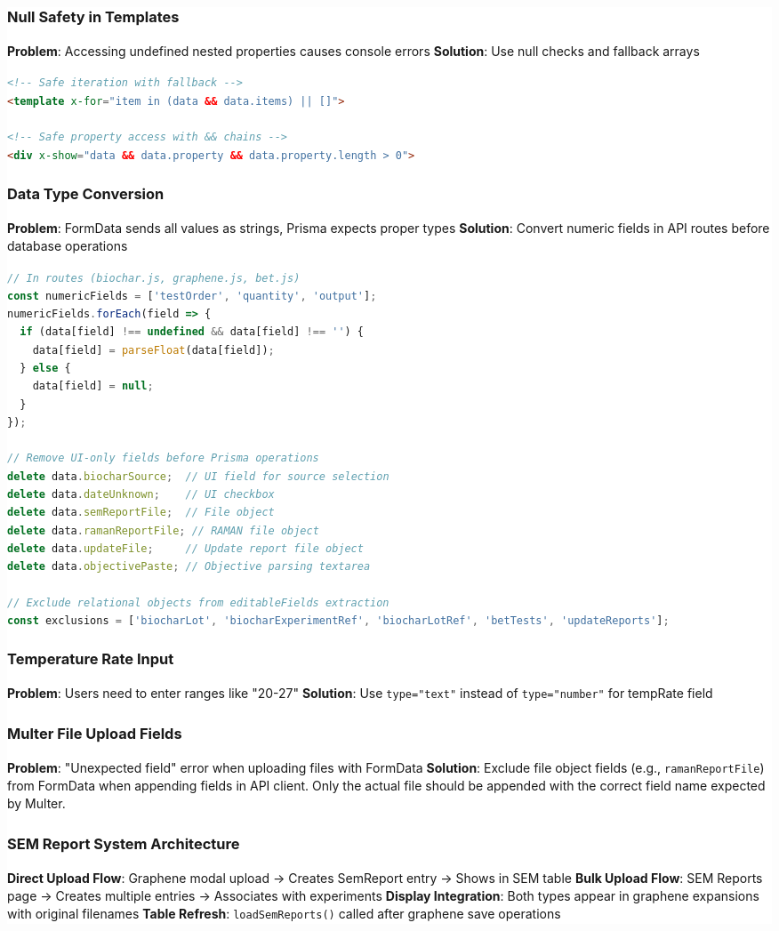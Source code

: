 ### Null Safety in Templates
**Problem**: Accessing undefined nested properties causes console errors
**Solution**: Use null checks and fallback arrays
```html
<!-- Safe iteration with fallback -->
<template x-for="item in (data && data.items) || []">

<!-- Safe property access with && chains -->
<div x-show="data && data.property && data.property.length > 0">
```

### Data Type Conversion
**Problem**: FormData sends all values as strings, Prisma expects proper types
**Solution**: Convert numeric fields in API routes before database operations
```javascript
// In routes (biochar.js, graphene.js, bet.js)
const numericFields = ['testOrder', 'quantity', 'output'];
numericFields.forEach(field => {
  if (data[field] !== undefined && data[field] !== '') {
    data[field] = parseFloat(data[field]);
  } else {
    data[field] = null;
  }
});

// Remove UI-only fields before Prisma operations
delete data.biocharSource;  // UI field for source selection
delete data.dateUnknown;    // UI checkbox
delete data.semReportFile;  // File object
delete data.ramanReportFile; // RAMAN file object
delete data.updateFile;     // Update report file object
delete data.objectivePaste; // Objective parsing textarea

// Exclude relational objects from editableFields extraction
const exclusions = ['biocharLot', 'biocharExperimentRef', 'biocharLotRef', 'betTests', 'updateReports'];
```

### Temperature Rate Input
**Problem**: Users need to enter ranges like "20-27"
**Solution**: Use `type="text"` instead of `type="number"` for tempRate field

### Multer File Upload Fields
**Problem**: "Unexpected field" error when uploading files with FormData
**Solution**: Exclude file object fields (e.g., `ramanReportFile`) from FormData when appending fields in API client. Only the actual file should be appended with the correct field name expected by Multer.

### SEM Report System Architecture
**Direct Upload Flow**: Graphene modal upload → Creates SemReport entry → Shows in SEM table
**Bulk Upload Flow**: SEM Reports page → Creates multiple entries → Associates with experiments
**Display Integration**: Both types appear in graphene expansions with original filenames
**Table Refresh**: `loadSemReports()` called after graphene save operations
